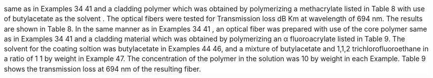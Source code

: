 same as in Examples 34 41 and a cladding polymer which was obtained by polymerizing a methacrylate listed in Table 8 with use of butylacetate as the solvent . The optical fibers were tested for Transmission loss dB Km at wavelength of 694 nm. The results are shown in Table 8. In the same manner as in Examples 34 41 , an optical fiber was prepared with use of the core polymer same as in Examples 34 41 and a cladding material which was obtained by polymerizing an α fluoroacrylate listed in Table 9. The solvent for the coating soltion was butylacetate in Examples 44 46, and a mixture of butylacetate and 1,1,2 trichlorofluoroethane in a ratio of 1 1 by weight in Example 47. The concentration of the polymer in the solution was 10 by weight in each Example. Table 9 shows the transmission loss at 694 nm of the resulting fiber.